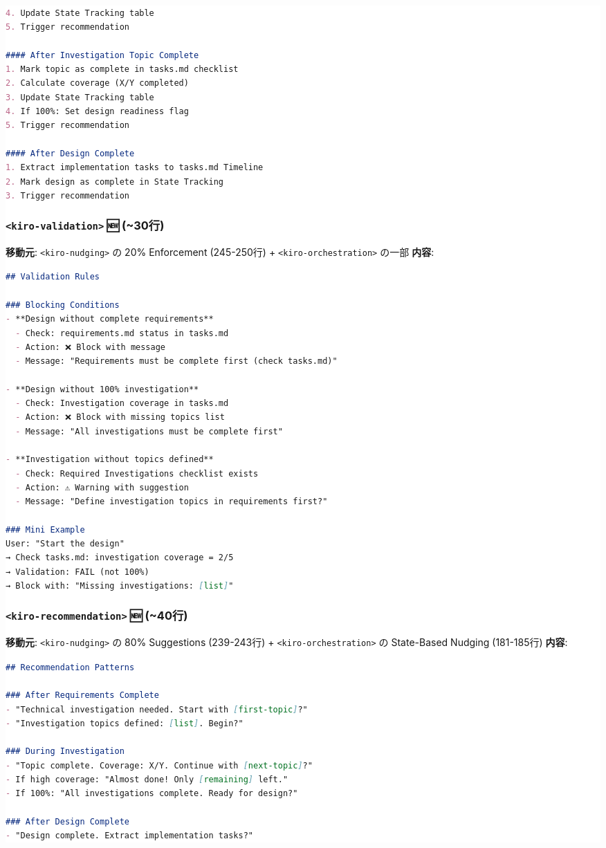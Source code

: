 ```markdown
4. Update State Tracking table
5. Trigger recommendation

#### After Investigation Topic Complete
1. Mark topic as complete in tasks.md checklist
2. Calculate coverage (X/Y completed)
3. Update State Tracking table
4. If 100%: Set design readiness flag
5. Trigger recommendation

#### After Design Complete
1. Extract implementation tasks to tasks.md Timeline
2. Mark design as complete in State Tracking
3. Trigger recommendation
```

### `<kiro-validation>` 🆕 (~30行)
**移動元**: `<kiro-nudging>` の 20% Enforcement (245-250行) + `<kiro-orchestration>` の一部
**内容**:
```markdown
## Validation Rules

### Blocking Conditions
- **Design without complete requirements**
  - Check: requirements.md status in tasks.md
  - Action: ❌ Block with message
  - Message: "Requirements must be complete first (check tasks.md)"

- **Design without 100% investigation**
  - Check: Investigation coverage in tasks.md
  - Action: ❌ Block with missing topics list
  - Message: "All investigations must be complete first"

- **Investigation without topics defined**
  - Check: Required Investigations checklist exists
  - Action: ⚠️ Warning with suggestion
  - Message: "Define investigation topics in requirements first?"

### Mini Example
User: "Start the design"
→ Check tasks.md: investigation coverage = 2/5
→ Validation: FAIL (not 100%)
→ Block with: "Missing investigations: [list]"
```

### `<kiro-recommendation>` 🆕 (~40行)
**移動元**: `<kiro-nudging>` の 80% Suggestions (239-243行) + `<kiro-orchestration>` の State-Based Nudging (181-185行)
**内容**:
```markdown
## Recommendation Patterns

### After Requirements Complete
- "Technical investigation needed. Start with [first-topic]?"
- "Investigation topics defined: [list]. Begin?"

### During Investigation
- "Topic complete. Coverage: X/Y. Continue with [next-topic]?"
- If high coverage: "Almost done! Only [remaining] left."
- If 100%: "All investigations complete. Ready for design?"

### After Design Complete
- "Design complete. Extract implementation tasks?"
```